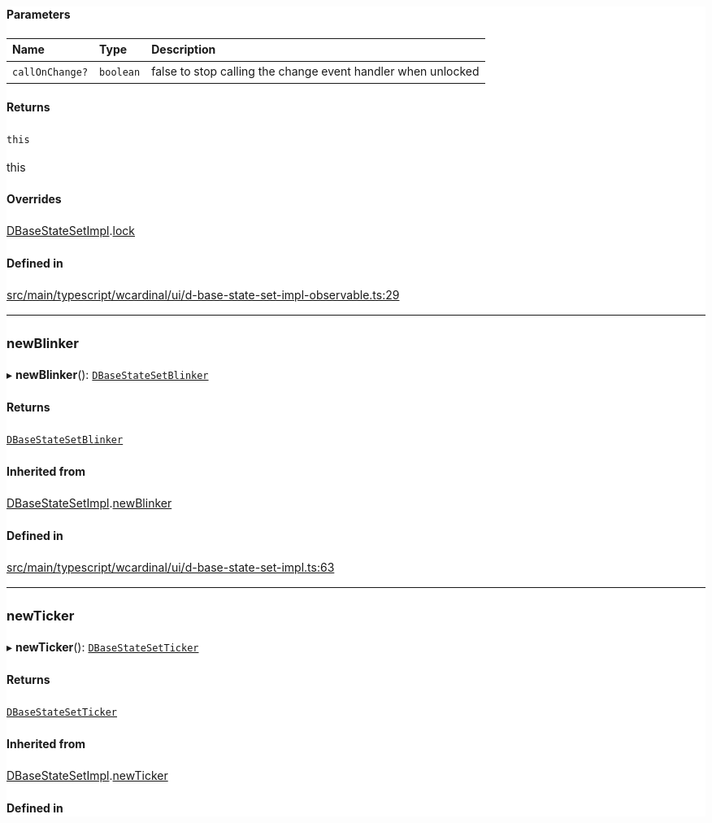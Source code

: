 #### Parameters

| Name | Type | Description |
| :------ | :------ | :------ |
| `callOnChange?` | `boolean` | false to stop calling the change event handler when unlocked |

#### Returns

`this`

this

#### Overrides

[DBaseStateSetImpl](DBaseStateSetImpl.md).[lock](DBaseStateSetImpl.md#lock)

#### Defined in

[src/main/typescript/wcardinal/ui/d-base-state-set-impl-observable.ts:29](https://github.com/winter-cardinal/winter-cardinal-ui/blob/v0.414.0/src/main/typescript/wcardinal/ui/d-base-state-set-impl-observable.ts#L29)

___

### newBlinker

▸ **newBlinker**(): [`DBaseStateSetBlinker`](../interfaces/DBaseStateSetBlinker.md)

#### Returns

[`DBaseStateSetBlinker`](../interfaces/DBaseStateSetBlinker.md)

#### Inherited from

[DBaseStateSetImpl](DBaseStateSetImpl.md).[newBlinker](DBaseStateSetImpl.md#newblinker)

#### Defined in

[src/main/typescript/wcardinal/ui/d-base-state-set-impl.ts:63](https://github.com/winter-cardinal/winter-cardinal-ui/blob/v0.414.0/src/main/typescript/wcardinal/ui/d-base-state-set-impl.ts#L63)

___

### newTicker

▸ **newTicker**(): [`DBaseStateSetTicker`](../interfaces/DBaseStateSetTicker.md)

#### Returns

[`DBaseStateSetTicker`](../interfaces/DBaseStateSetTicker.md)

#### Inherited from

[DBaseStateSetImpl](DBaseStateSetImpl.md).[newTicker](DBaseStateSetImpl.md#newticker)

#### Defined in
